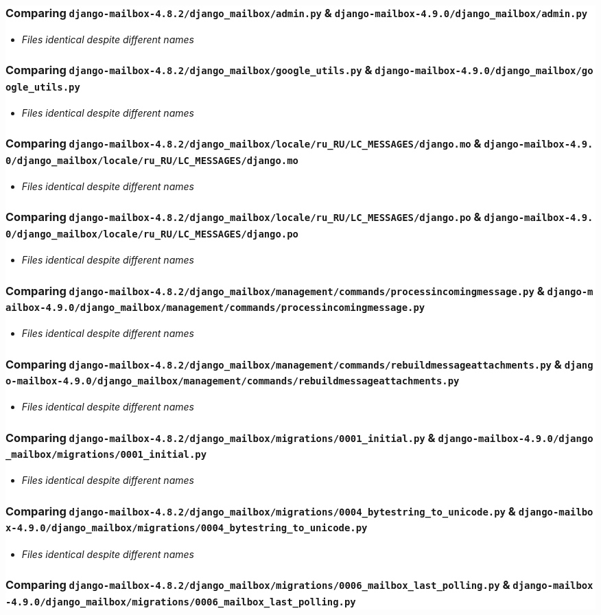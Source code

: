### Comparing `django-mailbox-4.8.2/django_mailbox/admin.py` & `django-mailbox-4.9.0/django_mailbox/admin.py`

 * *Files identical despite different names*

### Comparing `django-mailbox-4.8.2/django_mailbox/google_utils.py` & `django-mailbox-4.9.0/django_mailbox/google_utils.py`

 * *Files identical despite different names*

### Comparing `django-mailbox-4.8.2/django_mailbox/locale/ru_RU/LC_MESSAGES/django.mo` & `django-mailbox-4.9.0/django_mailbox/locale/ru_RU/LC_MESSAGES/django.mo`

 * *Files identical despite different names*

### Comparing `django-mailbox-4.8.2/django_mailbox/locale/ru_RU/LC_MESSAGES/django.po` & `django-mailbox-4.9.0/django_mailbox/locale/ru_RU/LC_MESSAGES/django.po`

 * *Files identical despite different names*

### Comparing `django-mailbox-4.8.2/django_mailbox/management/commands/processincomingmessage.py` & `django-mailbox-4.9.0/django_mailbox/management/commands/processincomingmessage.py`

 * *Files identical despite different names*

### Comparing `django-mailbox-4.8.2/django_mailbox/management/commands/rebuildmessageattachments.py` & `django-mailbox-4.9.0/django_mailbox/management/commands/rebuildmessageattachments.py`

 * *Files identical despite different names*

### Comparing `django-mailbox-4.8.2/django_mailbox/migrations/0001_initial.py` & `django-mailbox-4.9.0/django_mailbox/migrations/0001_initial.py`

 * *Files identical despite different names*

### Comparing `django-mailbox-4.8.2/django_mailbox/migrations/0004_bytestring_to_unicode.py` & `django-mailbox-4.9.0/django_mailbox/migrations/0004_bytestring_to_unicode.py`

 * *Files identical despite different names*

### Comparing `django-mailbox-4.8.2/django_mailbox/migrations/0006_mailbox_last_polling.py` & `django-mailbox-4.9.0/django_mailbox/migrations/0006_mailbox_last_polling.py`
